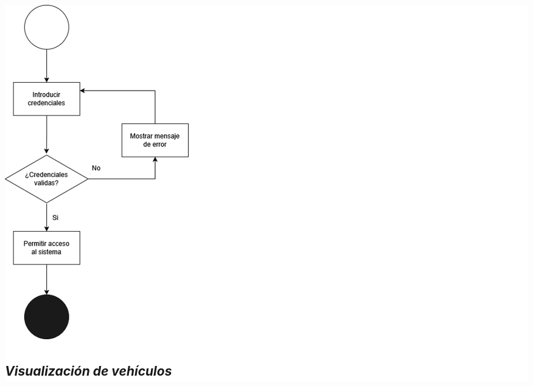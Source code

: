 ![Diagrama 1](https://github.com/FcoJavierFdez/Alquiler/blob/master/alquiler_vehiculos/docs/img/Diagrama1.png)
---
*Visualización de vehículos*
---